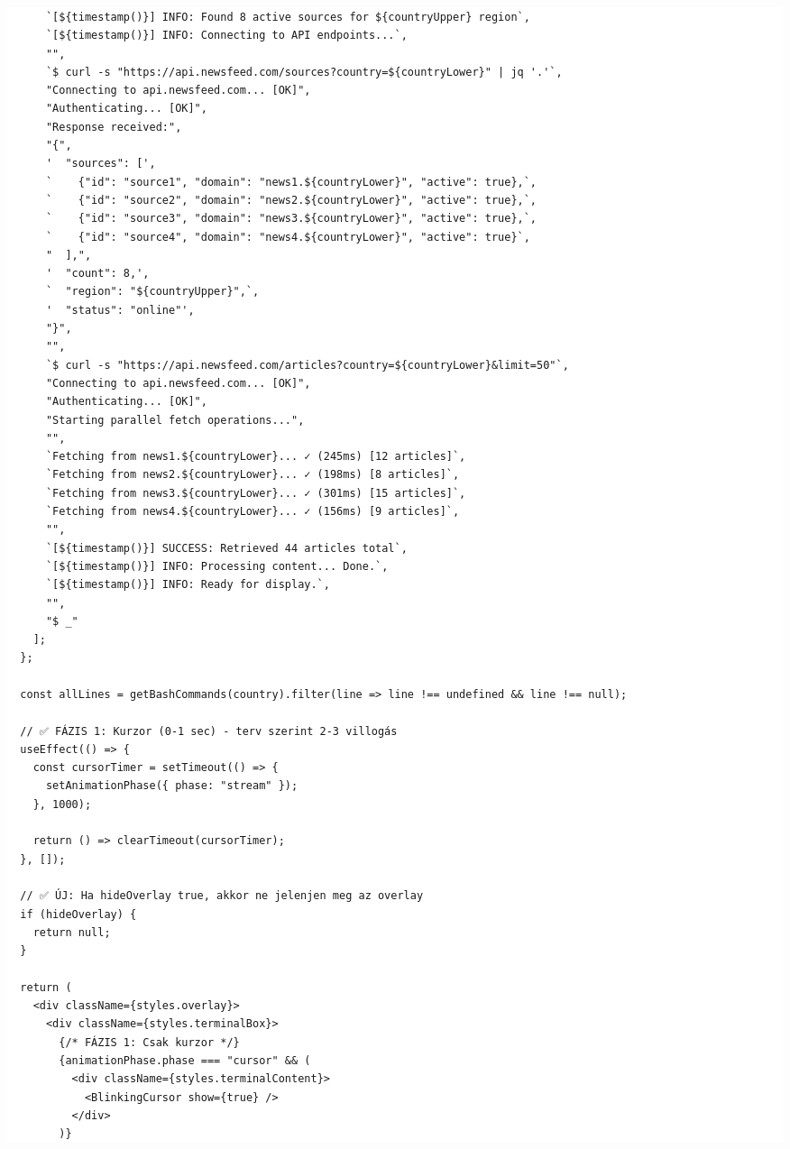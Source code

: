 ````
      `[${timestamp()}] INFO: Found 8 active sources for ${countryUpper} region`,
      `[${timestamp()}] INFO: Connecting to API endpoints...`,
      "",
      `$ curl -s "https://api.newsfeed.com/sources?country=${countryLower}" | jq '.'`,
      "Connecting to api.newsfeed.com... [OK]",
      "Authenticating... [OK]",
      "Response received:",
      "{",
      '  "sources": [',
      `    {"id": "source1", "domain": "news1.${countryLower}", "active": true},`,
      `    {"id": "source2", "domain": "news2.${countryLower}", "active": true},`,
      `    {"id": "source3", "domain": "news3.${countryLower}", "active": true},`,
      `    {"id": "source4", "domain": "news4.${countryLower}", "active": true}`,
      "  ],",
      '  "count": 8,',
      `  "region": "${countryUpper}",`,
      '  "status": "online"',
      "}",
      "",
      `$ curl -s "https://api.newsfeed.com/articles?country=${countryLower}&limit=50"`,
      "Connecting to api.newsfeed.com... [OK]",
      "Authenticating... [OK]",
      "Starting parallel fetch operations...",
      "",
      `Fetching from news1.${countryLower}... ✓ (245ms) [12 articles]`,
      `Fetching from news2.${countryLower}... ✓ (198ms) [8 articles]`,
      `Fetching from news3.${countryLower}... ✓ (301ms) [15 articles]`,
      `Fetching from news4.${countryLower}... ✓ (156ms) [9 articles]`,
      "",
      `[${timestamp()}] SUCCESS: Retrieved 44 articles total`,
      `[${timestamp()}] INFO: Processing content... Done.`,
      `[${timestamp()}] INFO: Ready for display.`,
      "",
      "$ _"
    ];
  };

  const allLines = getBashCommands(country).filter(line => line !== undefined && line !== null);

  // ✅ FÁZIS 1: Kurzor (0-1 sec) - terv szerint 2-3 villogás
  useEffect(() => {
    const cursorTimer = setTimeout(() => {
      setAnimationPhase({ phase: "stream" });
    }, 1000);

    return () => clearTimeout(cursorTimer);
  }, []);

  // ✅ ÚJ: Ha hideOverlay true, akkor ne jelenjen meg az overlay
  if (hideOverlay) {
    return null;
  }

  return (
    <div className={styles.overlay}>
      <div className={styles.terminalBox}>
        {/* FÁZIS 1: Csak kurzor */}
        {animationPhase.phase === "cursor" && (
          <div className={styles.terminalContent}>
            <BlinkingCursor show={true} />
          </div>
        )}

````